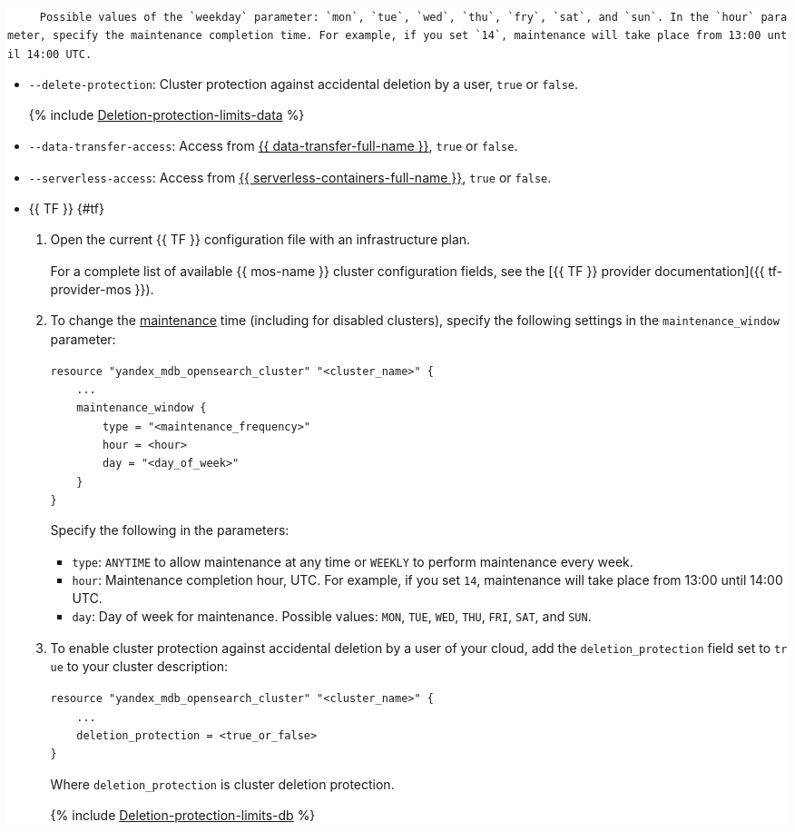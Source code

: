          Possible values of the `weekday` parameter: `mon`, `tue`, `wed`, `thu`, `fry`, `sat`, and `sun`. In the `hour` parameter, specify the maintenance completion time. For example, if you set `14`, maintenance will take place from 13:00 until 14:00 UTC.

   * `--delete-protection`: Cluster protection against accidental deletion by a user, `true` or `false`.

      {% include [Deletion-protection-limits-data](../../_includes/mdb/deletion-protection-limits-data.md) %}

   * `--data-transfer-access`: Access from [{{ data-transfer-full-name }}](../../data-transfer/index.yaml), `true` or `false`.
   * `--serverless-access`: Access from [{{ serverless-containers-full-name }}](../../serverless-containers/index.yaml), `true` or `false`.

- {{ TF }} {#tf}

   1. Open the current {{ TF }} configuration file with an infrastructure plan.

      For a complete list of available {{ mos-name }} cluster configuration fields, see the [{{ TF }} provider documentation]({{ tf-provider-mos }}).

   1. To change the [maintenance](../concepts/maintenance.md) time (including for disabled clusters), specify the following settings in the `maintenance_window` parameter:

      ```hcl
      resource "yandex_mdb_opensearch_cluster" "<cluster_name>" {
          ...
          maintenance_window {
              type = "<maintenance_frequency>"
              hour = <hour>
              day = "<day_of_week>"
          }
      }
      ```

      Specify the following in the parameters:

      * `type`: `ANYTIME` to allow maintenance at any time or `WEEKLY` to perform maintenance every week.
      * `hour`: Maintenance completion hour, UTC. For example, if you set `14`, maintenance will take place from 13:00 until 14:00 UTC.
      * `day`: Day of week for maintenance. Possible values: `MON`, `TUE`, `WED`, `THU`, `FRI`, `SAT`, and `SUN`.

   1. To enable cluster protection against accidental deletion by a user of your cloud, add the `deletion_protection` field set to `true` to your cluster description:

      ```hcl
      resource "yandex_mdb_opensearch_cluster" "<cluster_name>" {
          ...
          deletion_protection = <true_or_false>
      }
      ```

      Where `deletion_protection` is cluster deletion protection.

      {% include [Deletion-protection-limits-db](../../_includes/mdb/deletion-protection-limits-db.md) %}
